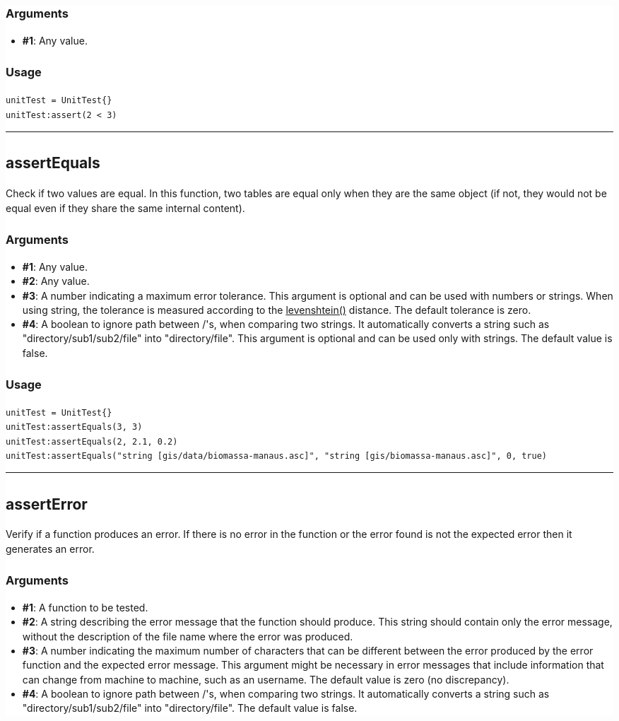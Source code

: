 ### Arguments

- **#1**: Any value.

### Usage

```
unitTest = UnitTest{}
unitTest:assert(2 < 3)
```

---

## **assertEquals** 

Check if two values are equal. In this function, two tables are equal only when they are the same object (if not, they would not be equal even if they share the same internal content).  
  

### Arguments

- **#1**: Any value.
- **#2**: Any value.
- **#3**: A number indicating a maximum error tolerance. This argument is optional and can be used with numbers or strings. When using string, the tolerance is measured according to the [levenshtein()](../functions/utils.md#levenshtein) distance. The default tolerance is zero.
- **#4**: A boolean to ignore path between /'s, when comparing two strings. It automatically converts a string such as "directory/sub1/sub2/file" into "directory/file". This argument is optional and can be used only with strings. The default value is false.

### Usage

```
unitTest = UnitTest{}
unitTest:assertEquals(3, 3)
unitTest:assertEquals(2, 2.1, 0.2)
unitTest:assertEquals("string [gis/data/biomassa-manaus.asc]", "string [gis/biomassa-manaus.asc]", 0, true)
```

---

## **assertError** 

Verify if a function produces an error. If there is no error in the function or the error found is not the expected error then it generates an error.  
  

### Arguments

- **#1**: A function to be tested.
- **#2**: A string describing the error message that the function should produce. This string should contain only the error message, without the description of the file name where the error was produced.
- **#3**: A number indicating the maximum number of characters that can be different between the error produced by the error function and the expected error message. This argument might be necessary in error messages that include information that can change from machine to machine, such as an username. The default value is zero (no discrepancy).
- **#4**: A boolean to ignore path between /'s, when comparing two strings. It automatically converts a string such as "directory/sub1/sub2/file" into "directory/file". The default value is false.
